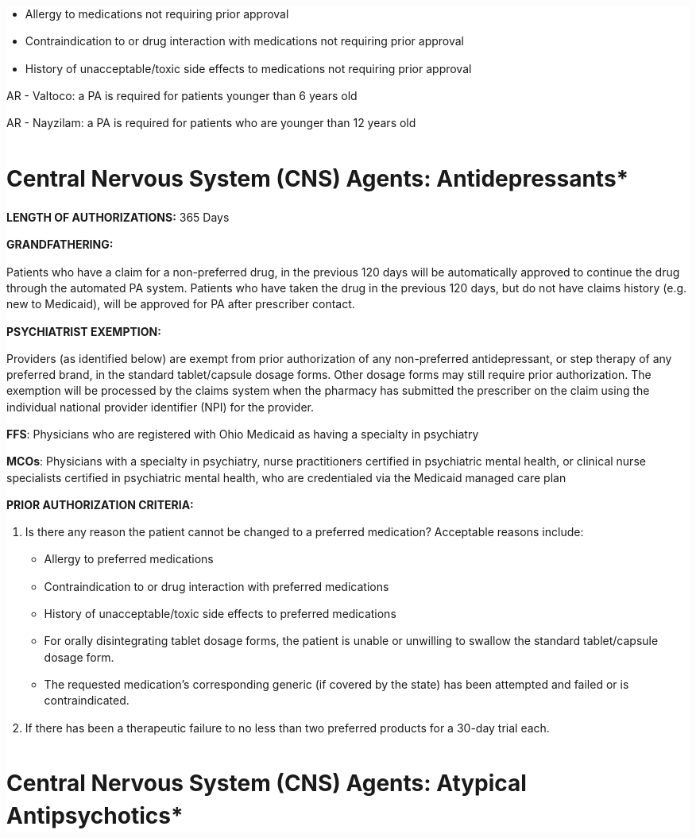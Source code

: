 - Allergy to medications not requiring prior approval

- Contraindication to or drug interaction with medications not requiring prior approval

- History of unacceptable/toxic side effects to medications not requiring prior approval

AR - Valtoco: a PA is required for patients younger than 6 years old

AR - Nayzilam: a PA is required for patients who are younger than 12 years old

# Central Nervous System (CNS) Agents: Antidepressants\*

**LENGTH OF AUTHORIZATIONS:**  365 Days

**GRANDFATHERING:**

Patients who have a claim for a non-preferred drug, in the previous 120 days will be automatically approved to continue the drug through the automated PA system. Patients who have taken the drug in the previous 120 days, but do not have claims history (e.g. new to Medicaid), will be approved for PA after prescriber contact.

**PSYCHIATRIST EXEMPTION:**

Providers (as identified below) are exempt from prior authorization of any non-preferred antidepressant, or step therapy of any preferred brand, in the standard tablet/capsule dosage forms. Other dosage forms may still require prior authorization. The exemption will be processed by the claims system when the pharmacy has submitted the prescriber on the claim using the individual national provider identifier (NPI) for the provider.

**FFS**: Physicians who are registered with Ohio Medicaid as having a specialty in psychiatry

**MCOs**: Physicians with a specialty in psychiatry, nurse practitioners certified in psychiatric mental health, or clinical nurse specialists certified in psychiatric mental health, who are credentialed via the Medicaid managed care plan

**PRIOR AUTHORIZATION CRITERIA:**

1.  Is there any reason the patient cannot be changed to a preferred medication? Acceptable reasons include:

    - Allergy to preferred medications

    - Contraindication to or drug interaction with preferred medications

    - History of unacceptable/toxic side effects to preferred medications

    - For orally disintegrating tablet dosage forms, the patient is unable or unwilling to swallow the standard tablet/capsule dosage form.

    - The requested medication’s corresponding generic (if covered by the state) has been attempted and failed or is contraindicated.

2.  If there has been a therapeutic failure to no less than two preferred products for a 30-day trial each.

# Central Nervous System (CNS) Agents: Atypical Antipsychotics\*
